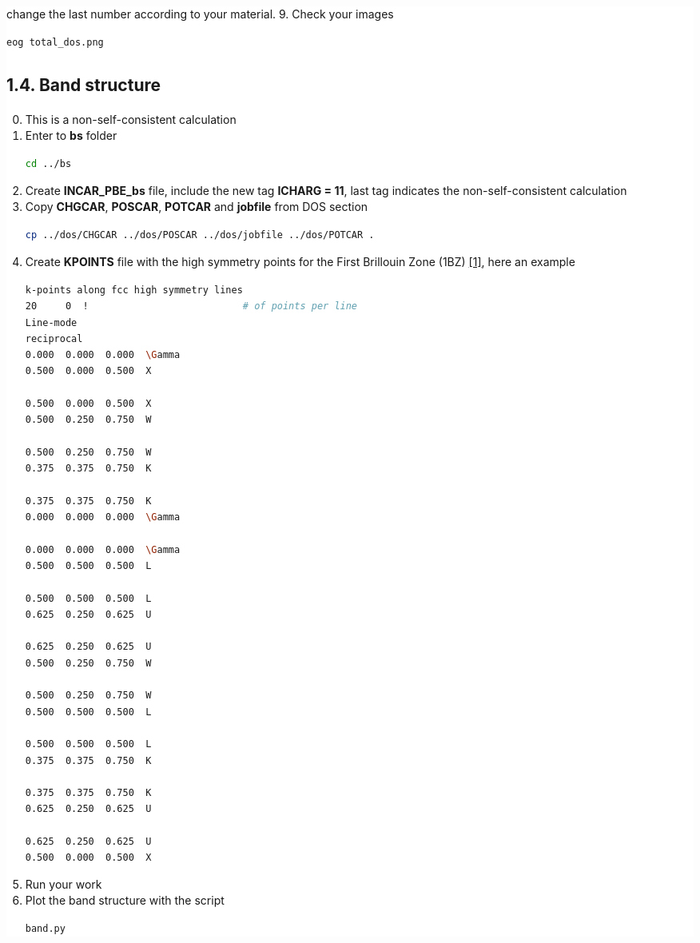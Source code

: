    ```bash
   ```
   change the last number according to your material.
9. Check your images 
   ```bash
   eog total_dos.png
   ```

## 1.4. Band structure
0. This is a non-self-consistent calculation
1. Enter to **bs** folder
   ```bash
   cd ../bs
   ```
2. Create **INCAR_PBE_bs** file, include the new tag **ICHARG = 11**, last tag indicates the 
   non-self-consistent calculation
3. Copy **CHGCAR**, **POSCAR**, **POTCAR** and **jobfile** from DOS section
   ```bash
   cp ../dos/CHGCAR ../dos/POSCAR ../dos/jobfile ../dos/POTCAR .
   ```
4. Create **KPOINTS** file with the high symmetry points for the First Brillouin Zone (1BZ) [[1]](https://doi.org/10.1016/j.commatsci.2010.05.010), here an example
   ```bash
   k-points along fcc high symmetry lines
   20     0  !                           # of points per line
   Line-mode
   reciprocal
   0.000  0.000  0.000  \Gamma
   0.500  0.000  0.500  X

   0.500  0.000  0.500  X
   0.500  0.250  0.750  W

   0.500  0.250  0.750  W
   0.375  0.375  0.750  K

   0.375  0.375  0.750  K
   0.000  0.000  0.000  \Gamma

   0.000  0.000  0.000  \Gamma
   0.500  0.500  0.500  L
 
   0.500  0.500  0.500  L
   0.625  0.250  0.625  U

   0.625  0.250  0.625  U
   0.500  0.250  0.750  W

   0.500  0.250  0.750  W
   0.500  0.500  0.500  L

   0.500  0.500  0.500  L
   0.375  0.375  0.750  K

   0.375  0.375  0.750  K
   0.625  0.250  0.625  U

   0.625  0.250  0.625  U
   0.500  0.000  0.500  X
   ```
5. Run your work
6. Plot the band structure with the script
   ```bash
   band.py
   ```